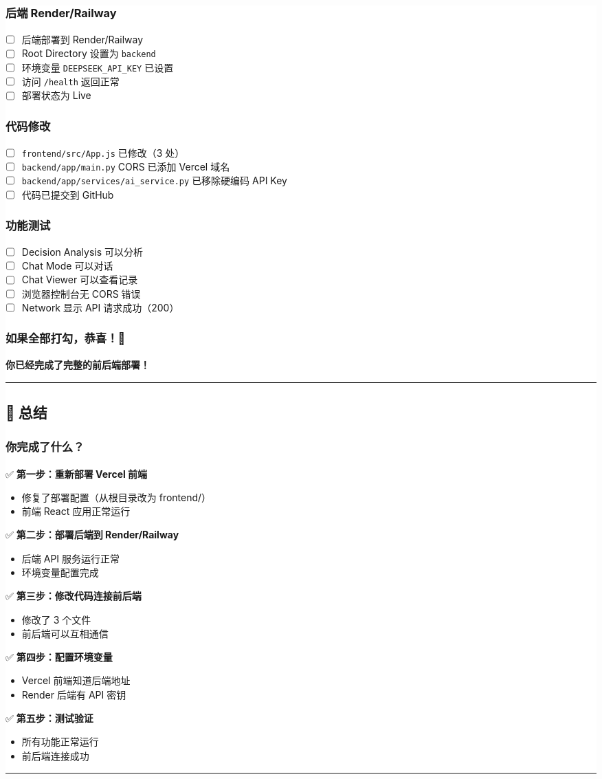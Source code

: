 ### 后端 Render/Railway

- [ ] 后端部署到 Render/Railway
- [ ] Root Directory 设置为 `backend`
- [ ] 环境变量 `DEEPSEEK_API_KEY` 已设置
- [ ] 访问 `/health` 返回正常
- [ ] 部署状态为 Live

### 代码修改

- [ ] `frontend/src/App.js` 已修改（3 处）
- [ ] `backend/app/main.py` CORS 已添加 Vercel 域名
- [ ] `backend/app/services/ai_service.py` 已移除硬编码 API Key
- [ ] 代码已提交到 GitHub

### 功能测试

- [ ] Decision Analysis 可以分析
- [ ] Chat Mode 可以对话
- [ ] Chat Viewer 可以查看记录
- [ ] 浏览器控制台无 CORS 错误
- [ ] Network 显示 API 请求成功（200）

### 如果全部打勾，恭喜！🎉

**你已经完成了完整的前后端部署！**

---

## 🎯 总结

### 你完成了什么？

✅ **第一步：重新部署 Vercel 前端**
- 修复了部署配置（从根目录改为 frontend/）
- 前端 React 应用正常运行

✅ **第二步：部署后端到 Render/Railway**
- 后端 API 服务运行正常
- 环境变量配置完成

✅ **第三步：修改代码连接前后端**
- 修改了 3 个文件
- 前后端可以互相通信

✅ **第四步：配置环境变量**
- Vercel 前端知道后端地址
- Render 后端有 API 密钥

✅ **第五步：测试验证**
- 所有功能正常运行
- 前后端连接成功

---